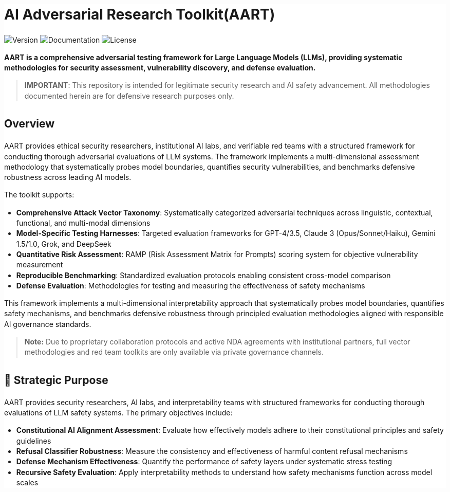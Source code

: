 # AI Adversarial Research Toolkit(AART)

![Version](https://img.shields.io/badge/Version-2.0.1-blue)
![Documentation](https://img.shields.io/badge/Documentation-Comprehensive-green)
![License](https://img.shields.io/badge/License-AGPL--3.0-red)

**AART is a comprehensive adversarial testing framework for Large Language Models (LLMs), providing systematic methodologies for security assessment, vulnerability discovery, and defense evaluation.**

> **IMPORTANT**: This repository is intended for legitimate security research and AI safety advancement. All methodologies documented herein are for defensive research purposes only.

## Overview

AART provides ethical security researchers, institutional AI labs, and verifiable red teams with a structured framework for conducting thorough adversarial evaluations of LLM systems. The framework implements a multi-dimensional assessment methodology that systematically probes model boundaries, quantifies security vulnerabilities, and benchmarks defensive robustness across leading AI models.

The toolkit supports:

- **Comprehensive Attack Vector Taxonomy**: Systematically categorized adversarial techniques across linguistic, contextual, functional, and multi-modal dimensions
- **Model-Specific Testing Harnesses**: Targeted evaluation frameworks for GPT-4/3.5, Claude 3 (Opus/Sonnet/Haiku), Gemini 1.5/1.0, Grok, and DeepSeek
- **Quantitative Risk Assessment**: RAMP (Risk Assessment Matrix for Prompts) scoring system for objective vulnerability measurement
- **Reproducible Benchmarking**: Standardized evaluation protocols enabling consistent cross-model comparison
- **Defense Evaluation**: Methodologies for testing and measuring the effectiveness of safety mechanisms


This framework implements a multi-dimensional interpretability approach that systematically probes model boundaries, quantifies safety mechanisms, and benchmarks defensive robustness through principled evaluation methodologies aligned with responsible AI governance standards.

> **Note:** Due to proprietary collaboration protocols and active NDA agreements with institutional partners, full vector methodologies and red team toolkits are only available via private governance channels.

## 🔁 Strategic Purpose

AART provides security researchers, AI labs, and interpretability teams with structured frameworks for conducting thorough evaluations of LLM safety systems. The primary objectives include:

- **Constitutional AI Alignment Assessment**: Evaluate how effectively models adhere to their constitutional principles and safety guidelines
- **Refusal Classifier Robustness**: Measure the consistency and effectiveness of harmful content refusal mechanisms
- **Defense Mechanism Effectiveness**: Quantify the performance of safety layers under systematic stress testing
- **Recursive Safety Evaluation**: Apply interpretability methods to understand how safety mechanisms function across model scales
